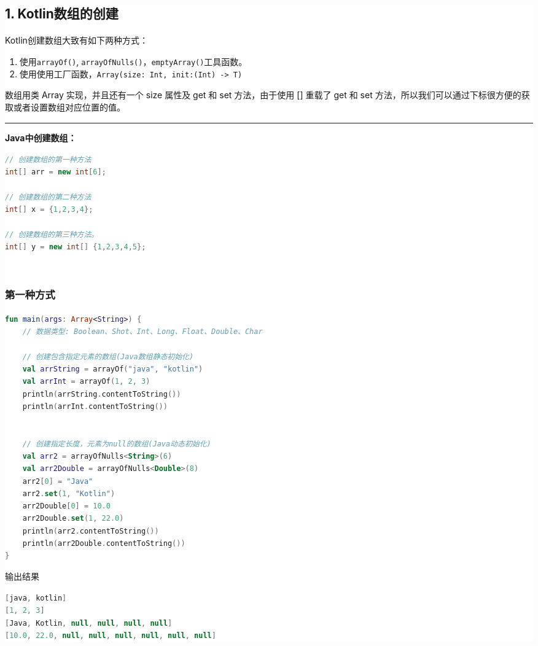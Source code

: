 ## 1. Kotlin数组的创建

Kotlin创建数组大致有如下两种方式：

1. 使用`arrayOf()`, `arrayOfNulls()`，`emptyArray()`工具函数。
2. 使用使用工厂函数，`Array(size: Int, init:(Int) -> T)`

数组用类 Array 实现，并且还有一个 size 属性及 get 和 set 方法，由于使用 [] 重载了 get 和 set 方法，所以我们可以通过下标很方便的获取或者设置数组对应位置的值。

----------------------

**Java中创建数组：**

```java
// 创建数组的第一种方法
int[] arr = new int[6];

// 创建数组的第二种方法
int[] x = {1,2,3,4};

// 创建数组的第三种方法。
int[] y = new int[] {1,2,3,4,5};
```



<br>

### 第一种方式

```kotlin
fun main(args: Array<String>) {
    // 数据类型: Boolean、Shot、Int、Long、Float、Double、Char

    // 创建包含指定元素的数组(Java数组静态初始化)
    val arrString = arrayOf("java", "kotlin")
    val arrInt = arrayOf(1, 2, 3)
    println(arrString.contentToString())
    println(arrInt.contentToString())


    // 创建指定长度，元素为null的数组(Java动态初始化)
    val arr2 = arrayOfNulls<String>(6)
    val arr2Double = arrayOfNulls<Double>(8)
    arr2[0] = "Java"
    arr2.set(1, "Kotlin")
    arr2Double[0] = 10.0
    arr2Double.set(1, 22.0)
    println(arr2.contentToString())
    println(arr2Double.contentToString())
}
```

输出结果

```kotlin
[java, kotlin]
[1, 2, 3]
[Java, Kotlin, null, null, null, null]
[10.0, 22.0, null, null, null, null, null, null]
```
